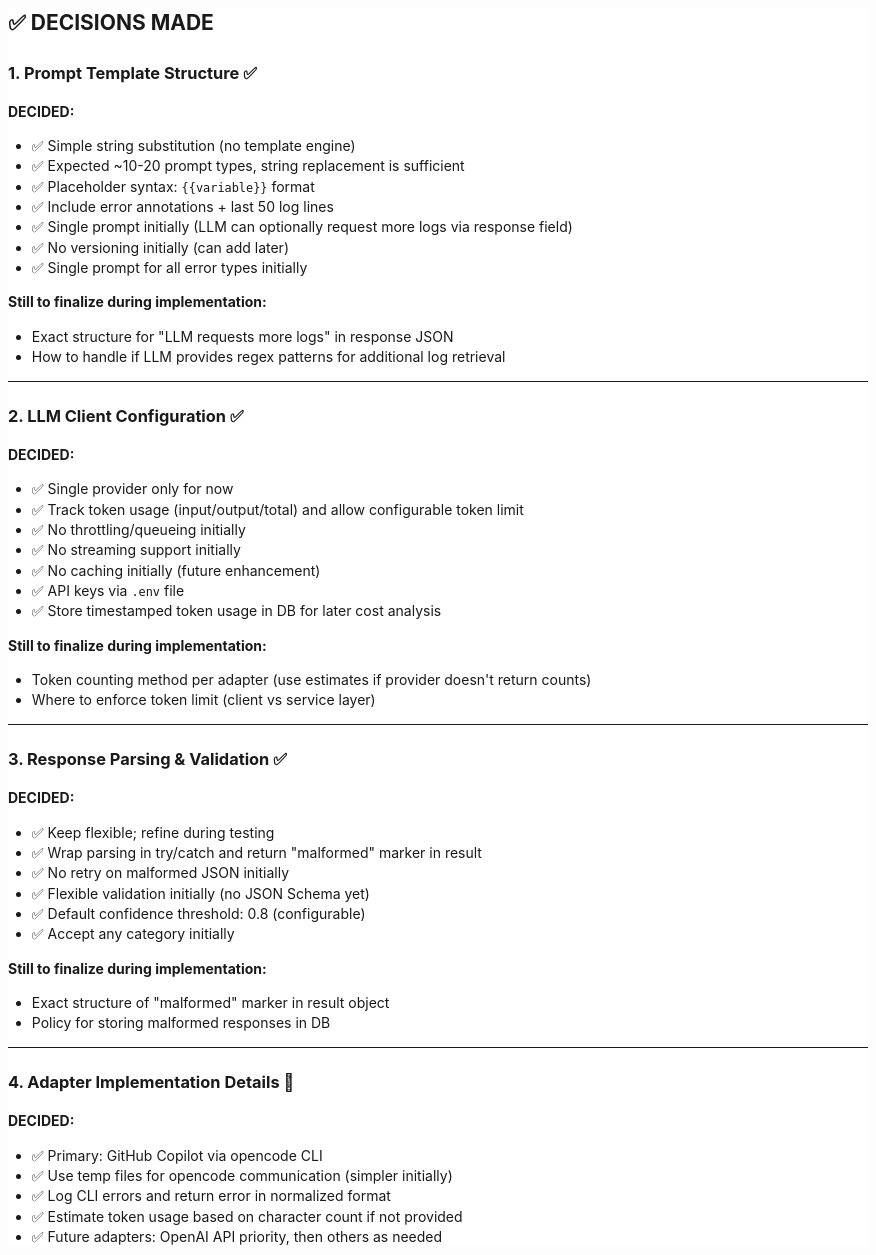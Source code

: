 
## ✅ DECISIONS MADE

### 1. **Prompt Template Structure** ✅
**DECIDED:**
- ✅ Simple string substitution (no template engine)
- ✅ Expected ~10-20 prompt types, string replacement is sufficient
- ✅ Placeholder syntax: `{{variable}}` format
- ✅ Include error annotations + last 50 log lines
- ✅ Single prompt initially (LLM can optionally request more logs via response field)
- ✅ No versioning initially (can add later)
- ✅ Single prompt for all error types initially

**Still to finalize during implementation:**
- Exact structure for "LLM requests more logs" in response JSON
- How to handle if LLM provides regex patterns for additional log retrieval

---

### 2. **LLM Client Configuration** ✅
**DECIDED:**
- ✅ Single provider only for now
- ✅ Track token usage (input/output/total) and allow configurable token limit
- ✅ No throttling/queueing initially
- ✅ No streaming support initially
- ✅ No caching initially (future enhancement)
- ✅ API keys via `.env` file
- ✅ Store timestamped token usage in DB for later cost analysis

**Still to finalize during implementation:**
- Token counting method per adapter (use estimates if provider doesn't return counts)
- Where to enforce token limit (client vs service layer)

---

### 3. **Response Parsing & Validation** ✅
**DECIDED:**
- ✅ Keep flexible; refine during testing
- ✅ Wrap parsing in try/catch and return "malformed" marker in result
- ✅ No retry on malformed JSON initially
- ✅ Flexible validation initially (no JSON Schema yet)
- ✅ Default confidence threshold: 0.8 (configurable)
- ✅ Accept any category initially

**Still to finalize during implementation:**
- Exact structure of "malformed" marker in result object
- Policy for storing malformed responses in DB

---

### 4. **Adapter Implementation Details** 🔄
**DECIDED:**
- ✅ Primary: GitHub Copilot via opencode CLI
- ✅ Use temp files for opencode communication (simpler initially)
- ✅ Log CLI errors and return error in normalized format
- ✅ Estimate token usage based on character count if not provided
- ✅ Future adapters: OpenAI API priority, then others as needed

